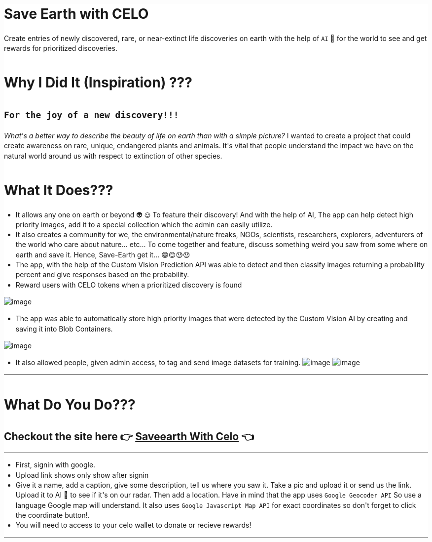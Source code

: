 
# Save Earth with CELO

Create entries of newly discovered, rare, or near-extinct life discoveries on earth with the help of `AI` 🤖 for the world to see and get rewards for prioritized discoveries.





# Why I Did It (Inspiration) ???
## `For the joy of a new discovery!!!`
*What's a better way to describe the beauty of life on earth than with a simple picture?*
I wanted to create a project that could create awareness on rare, unique, endangered plants and animals. It's vital that people understand the impact we have on the natural world around us with respect to extinction of other species.

# What It Does???
- It allows any one on earth or beyond 👽 `😉` To feature their discovery! And with the help of AI, The app can help detect high priority images, add it to a special collection which the admin can easily utilize.
- It also creates a community for we, the environmental/nature freaks, NGOs, scientists, researchers, explorers, adventurers of the world who care about nature...  etc... To come together and feature, discuss something weird you saw from some where on earth and save it. Hence, Save-Earth get it... 😁😊😓😓
- The app, with the help of the Custom Vision Prediction API was able to detect and then classify images returning a probability percent and give responses based on the probability.
- Reward users with CELO tokens when a prioritized discovery is found

![image](https://raw.githubusercontent.com/Bayurzx/Save_Earth_AI/master/screenshots/AI_test.gif)

- The app was able to automatically store high priority images that were detected by the Custom Vision AI by creating and saving it into Blob Containers.

![image](https://raw.githubusercontent.com/Bayurzx/Save_Earth_AI/master/screenshots/auto_containers.jpg)

- It also allowed people, given admin access, to tag and send image datasets for training.
![image](https://raw.githubusercontent.com/Bayurzx/Save_Earth_AI/master/screenshots/image_dataset1.jpg)
![image](https://raw.githubusercontent.com/Bayurzx/Save_Earth_AI/master/screenshots/image%20dataset2.jpg)

---

# What Do You Do???
## Checkout the site here 👉 [Saveearth With Celo](https://save-earth-celo.netlify.app/) 👈
---
- First, signin with google.
- Upload link shows only show after signin
- Give it a name, add a caption, give some description, tell us where you saw it. Take a pic and upload it or send us the link. Upload it to AI 🤖 to see if it's on our radar. Then add a location. Have in mind that the app uses `Google Geocoder API` So use a language Google map will understand. It also uses `Google Javascript Map API` for exact coordinates so don't forget to click the coordinate button!.
- You will need to access to your celo wallet to donate or recieve rewards!
---

